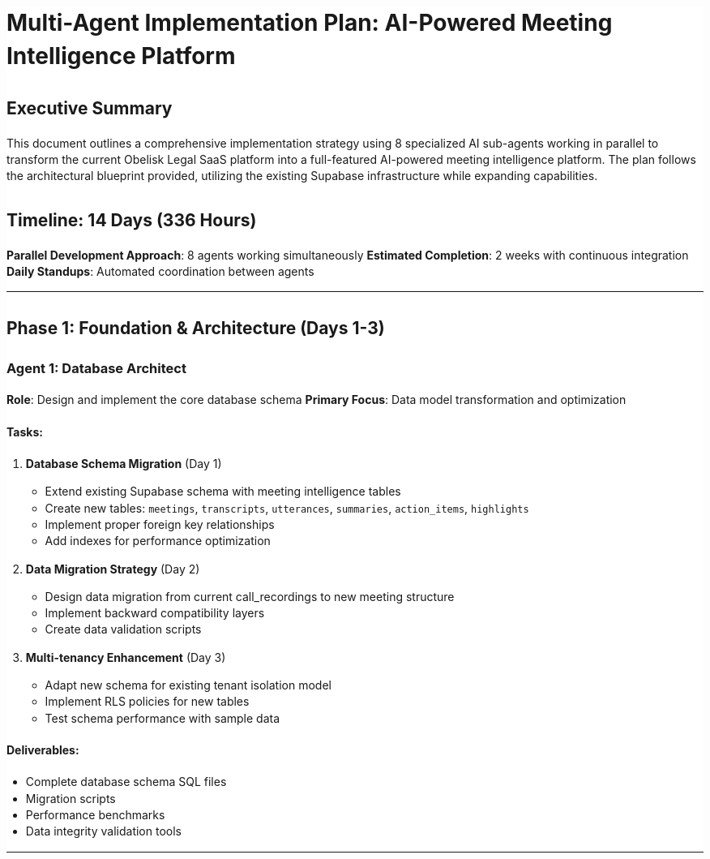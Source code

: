# Multi-Agent Implementation Plan: AI-Powered Meeting Intelligence Platform

## Executive Summary

This document outlines a comprehensive implementation strategy using 8 specialized AI sub-agents working in parallel to transform the current Obelisk Legal SaaS platform into a full-featured AI-powered meeting intelligence platform. The plan follows the architectural blueprint provided, utilizing the existing Supabase infrastructure while expanding capabilities.

## Timeline: 14 Days (336 Hours)

**Parallel Development Approach**: 8 agents working simultaneously
**Estimated Completion**: 2 weeks with continuous integration
**Daily Standups**: Automated coordination between agents

---

## Phase 1: Foundation & Architecture (Days 1-3)

### Agent 1: Database Architect
**Role**: Design and implement the core database schema
**Primary Focus**: Data model transformation and optimization

#### Tasks:
1. **Database Schema Migration** (Day 1)
   - Extend existing Supabase schema with meeting intelligence tables
   - Create new tables: `meetings`, `transcripts`, `utterances`, `summaries`, `action_items`, `highlights`
   - Implement proper foreign key relationships
   - Add indexes for performance optimization

2. **Data Migration Strategy** (Day 2)
   - Design data migration from current call_recordings to new meeting structure
   - Implement backward compatibility layers
   - Create data validation scripts

3. **Multi-tenancy Enhancement** (Day 3)
   - Adapt new schema for existing tenant isolation model
   - Implement RLS policies for new tables
   - Test schema performance with sample data

#### Deliverables:
- Complete database schema SQL files
- Migration scripts
- Performance benchmarks
- Data integrity validation tools

---
